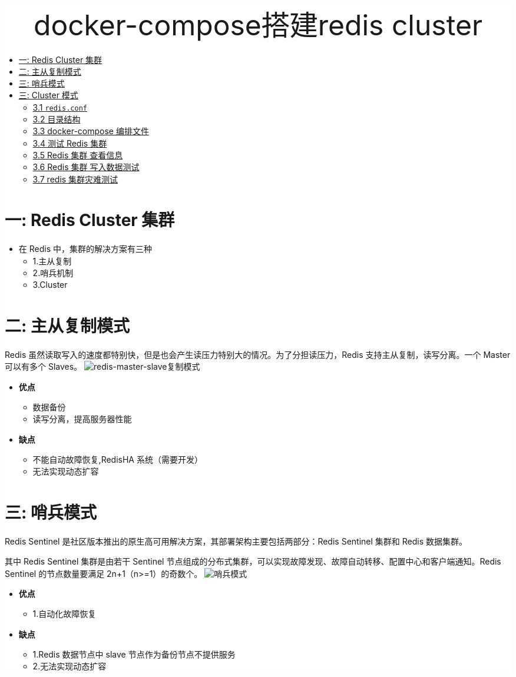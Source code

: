 
<div align="center"><font size="35">docker-compose搭建redis cluster</font></div>

- [一: Redis Cluster 集群](#一-redis-cluster-集群)
- [二: 主从复制模式](#二-主从复制模式)
- [三: 哨兵模式](#三-哨兵模式)
- [三: Cluster 模式](#三-cluster-模式)
  - [3.1 `redis.conf`](#31-redisconf)
  - [3.2 目录结构](#32-目录结构)
  - [3.3 docker-compose 编排文件](#33-docker-compose-编排文件)
  - [3.4 测试 Redis 集群](#34-测试-redis-集群)
  - [3.5 Redis 集群 查看信息](#35-redis-集群-查看信息)
  - [3.6 Redis 集群 写入数据测试](#36-redis-集群-写入数据测试)
  - [3.7 redis 集群灾难测试](#37-redis-集群灾难测试)

# 一: Redis Cluster 集群

- 在 Redis 中，集群的解决方案有三种
  - 1.主从复制
  - 2.哨兵机制
  - 3.Cluster

# 二: 主从复制模式

Redis 虽然读取写入的速度都特别快，但是也会产生读压力特别大的情况。为了分担读压力，Redis 支持主从复制，读写分离。一个 Master 可以有多个 Slaves。
![redis-master-slave复制模式](/images/redis-master-slave复制模式.png)

- **优点**

  - 数据备份
  - 读写分离，提高服务器性能

- **缺点**
  - 不能自动故障恢复,RedisHA 系统（需要开发）
  - 无法实现动态扩容

# 三: 哨兵模式

Redis Sentinel 是社区版本推出的原生高可用解决方案，其部署架构主要包括两部分：Redis Sentinel 集群和 Redis 数据集群。

其中 Redis Sentinel 集群是由若干 Sentinel 节点组成的分布式集群，可以实现故障发现、故障自动转移、配置中心和客户端通知。Redis Sentinel 的节点数量要满足 2n+1（n>=1）的奇数个。
![哨兵模式](/images/redis-哨兵模式.png)

- **优点**

  - 1.自动化故障恢复

- **缺点**
  - 1.Redis 数据节点中 slave 节点作为备份节点不提供服务
  - 2.无法实现动态扩容
